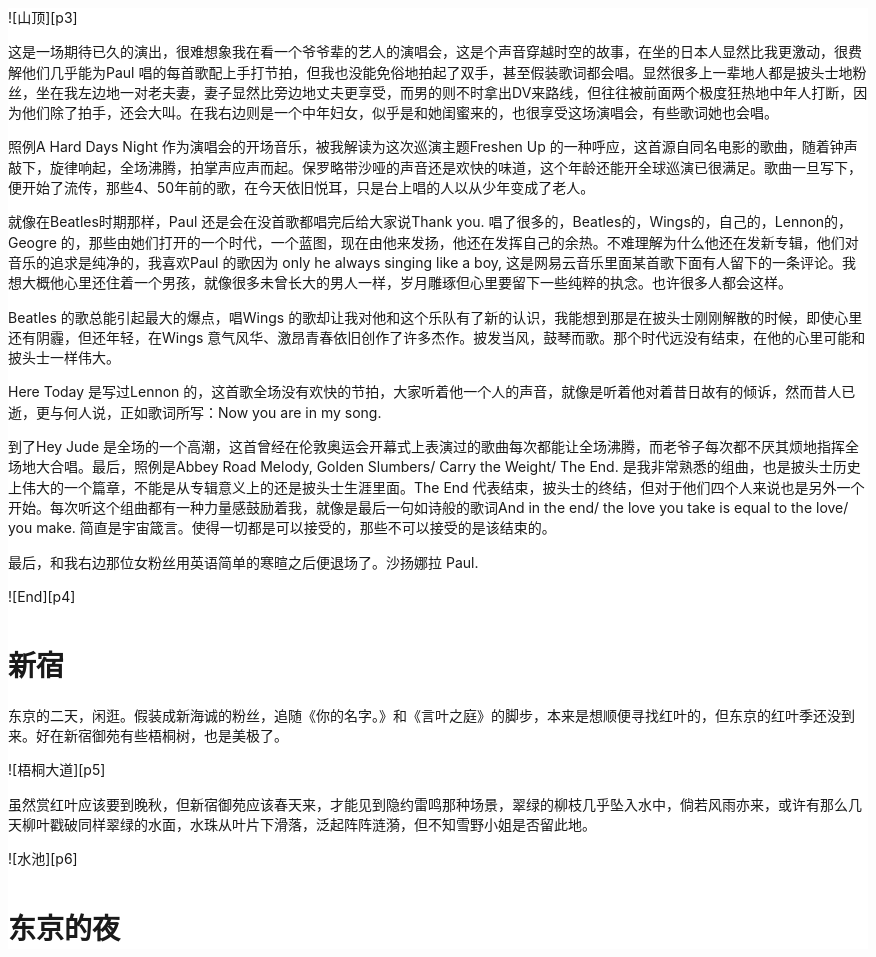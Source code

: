 ![山顶][p3]

这是一场期待已久的演出，很难想象我在看一个爷爷辈的艺人的演唱会，这是个声音穿越时空的故事，在坐的日本人显然比我更激动，很费解他们几乎能为Paul 唱的每首歌配上手打节拍，但我也没能免俗地拍起了双手，甚至假装歌词都会唱。显然很多上一辈地人都是披头士地粉丝，坐在我左边地一对老夫妻，妻子显然比旁边地丈夫更享受，而男的则不时拿出DV来路线，但往往被前面两个极度狂热地中年人打断，因为他们除了拍手，还会大叫。在我右边则是一个中年妇女，似乎是和她闺蜜来的，也很享受这场演唱会，有些歌词她也会唱。

<iframe src="https://open.spotify.com/embed/track/5J2CHimS7dWYMImCHkEFaJ" width="300" height="380" frameborder="0" allowtransparency="true" allow="encrypted-media"></iframe>

照例A Hard Days Night 作为演唱会的开场音乐，被我解读为这次巡演主题Freshen Up 的一种呼应，这首源自同名电影的歌曲，随着钟声敲下，旋律响起，全场沸腾，拍掌声应声而起。保罗略带沙哑的声音还是欢快的味道，这个年龄还能开全球巡演已很满足。歌曲一旦写下，便开始了流传，那些4、50年前的歌，在今天依旧悦耳，只是台上唱的人以从少年变成了老人。

就像在Beatles时期那样，Paul 还是会在没首歌都唱完后给大家说Thank you. 唱了很多的，Beatles的，Wings的，自己的，Lennon的，Geogre 的，那些由她们打开的一个时代，一个蓝图，现在由他来发扬，他还在发挥自己的余热。不难理解为什么他还在发新专辑，他们对音乐的追求是纯净的，我喜欢Paul 的歌因为 only he always singing like a boy, 这是网易云音乐里面某首歌下面有人留下的一条评论。我想大概他心里还住着一个男孩，就像很多未曾长大的男人一样，岁月雕琢但心里要留下一些纯粹的执念。也许很多人都会这样。

<iframe src="https://open.spotify.com/embed/track/3NmK0eQxDcUTlDN0LHf8dF" width="300" height="380" frameborder="0" allowtransparency="true" allow="encrypted-media"></iframe>

Beatles 的歌总能引起最大的爆点，唱Wings 的歌却让我对他和这个乐队有了新的认识，我能想到那是在披头士刚刚解散的时候，即使心里还有阴霾，但还年轻，在Wings 意气风华、激昂青春依旧创作了许多杰作。披发当风，鼓琴而歌。那个时代远没有结束，在他的心里可能和披头士一样伟大。

<iframe src="https://open.spotify.com/embed/track/0fl1fDzh0kk3ikaoofO4Dg" width="300" height="380" frameborder="0" allowtransparency="true" allow="encrypted-media"></iframe>

Here Today 是写过Lennon 的，这首歌全场没有欢快的节拍，大家听着他一个人的声音，就像是听着他对着昔日故有的倾诉，然而昔人已逝，更与何人说，正如歌词所写：Now you are in my song. 

<iframe src="https://open.spotify.com/embed/track/3Bq3QyKYtzqoYfC3lS3EcR" width="300" height="380" frameborder="0" allowtransparency="true" allow="encrypted-media"></iframe>

到了Hey Jude 是全场的一个高潮，这首曾经在伦敦奥运会开幕式上表演过的歌曲每次都能让全场沸腾，而老爷子每次都不厌其烦地指挥全场地大合唱。最后，照例是Abbey Road Melody, Golden Slumbers/ Carry the Weight/ The End. 是我非常熟悉的组曲，也是披头士历史上伟大的一个篇章，不能是从专辑意义上的还是披头士生涯里面。The End 代表结束，披头士的终结，但对于他们四个人来说也是另外一个开始。每次听这个组曲都有一种力量感鼓励着我，就像是最后一句如诗般的歌词And in the end/ the love you take is equal to the love/ you make. 简直是宇宙箴言。使得一切都是可以接受的，那些不可以接受的是该结束的。

<iframe src="https://open.spotify.com/embed/track/5aHHf6jrqDRb1fcBmue2kn" width="300" height="380" frameborder="0" allowtransparency="true" allow="encrypted-media"></iframe>

最后，和我右边那位女粉丝用英语简单的寒暄之后便退场了。沙扬娜拉 Paul.

![End][p4]

# 新宿

东京的二天，闲逛。假装成新海诚的粉丝，追随《你的名字。》和《言叶之庭》的脚步，本来是想顺便寻找红叶的，但东京的红叶季还没到来。好在新宿御苑有些梧桐树，也是美极了。

![梧桐大道][p5]

虽然赏红叶应该要到晚秋，但新宿御苑应该春天来，才能见到隐约雷鸣那种场景，翠绿的柳枝几乎坠入水中，倘若风雨亦来，或许有那么几天柳叶戳破同样翠绿的水面，水珠从叶片下滑落，泛起阵阵涟漪，但不知雪野小姐是否留此地。


![水池][p6]


# 东京的夜
